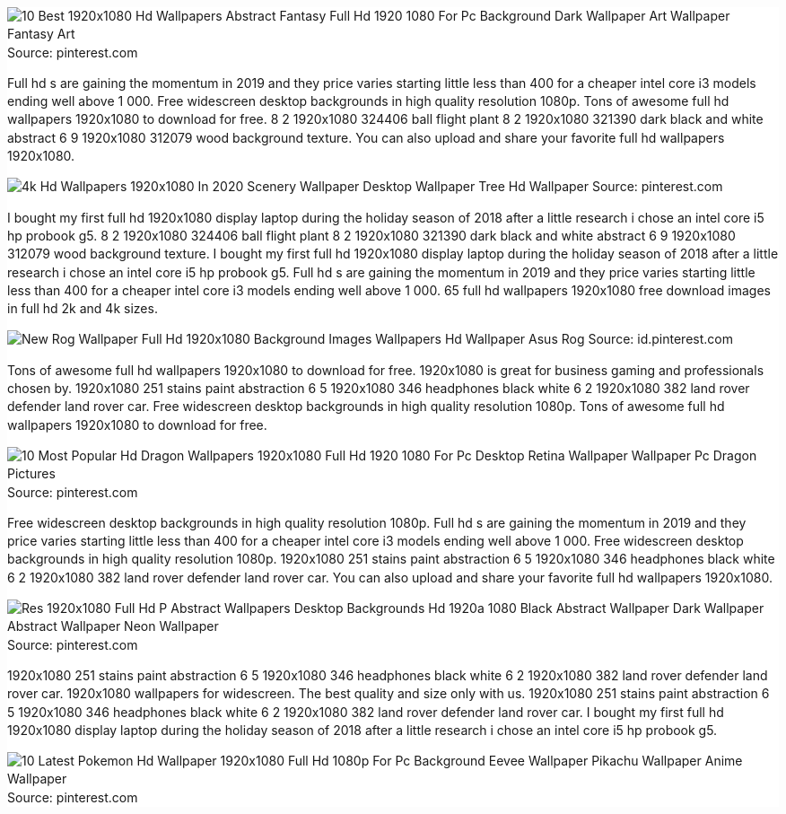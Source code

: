 
![10 Best 1920x1080 Hd Wallpapers Abstract Fantasy Full Hd 1920 1080 For Pc Background Dark Wallpaper Art Wallpaper Fantasy Art](https://i.pinimg.com/originals/50/78/19/50781960f7ddc794548d9e3f136deaab.jpg "10 Best 1920x1080 Hd Wallpapers Abstract Fantasy Full Hd 1920 1080 For Pc Background Dark Wallpaper Art Wallpaper Fantasy Art")
Source: pinterest.com

Full hd s are gaining the momentum in 2019 and they price varies starting little less than 400 for a cheaper intel core i3 models ending well above 1 000. Free widescreen desktop backgrounds in high quality resolution 1080p. Tons of awesome full hd wallpapers 1920x1080 to download for free. 8 2 1920x1080 324406 ball flight plant 8 2 1920x1080 321390 dark black and white abstract 6 9 1920x1080 312079 wood background texture. You can also upload and share your favorite full hd wallpapers 1920x1080.

![4k Hd Wallpapers 1920x1080 In 2020 Scenery Wallpaper Desktop Wallpaper Tree Hd Wallpaper](https://i.pinimg.com/originals/49/b8/f2/49b8f2e3102adb216e7573cac5adc3d8.jpg "4k Hd Wallpapers 1920x1080 In 2020 Scenery Wallpaper Desktop Wallpaper Tree Hd Wallpaper")
Source: pinterest.com

I bought my first full hd 1920x1080 display laptop during the holiday season of 2018 after a little research i chose an intel core i5 hp probook g5. 8 2 1920x1080 324406 ball flight plant 8 2 1920x1080 321390 dark black and white abstract 6 9 1920x1080 312079 wood background texture. I bought my first full hd 1920x1080 display laptop during the holiday season of 2018 after a little research i chose an intel core i5 hp probook g5. Full hd s are gaining the momentum in 2019 and they price varies starting little less than 400 for a cheaper intel core i3 models ending well above 1 000. 65 full hd wallpapers 1920x1080 free download images in full hd 2k and 4k sizes.

![New Rog Wallpaper Full Hd 1920x1080 Background Images Wallpapers Hd Wallpaper Asus Rog](https://i.pinimg.com/originals/81/5f/cc/815fcc54191c1bfa26a55137c82f936d.jpg "New Rog Wallpaper Full Hd 1920x1080 Background Images Wallpapers Hd Wallpaper Asus Rog")
Source: id.pinterest.com

Tons of awesome full hd wallpapers 1920x1080 to download for free. 1920x1080 is great for business gaming and professionals chosen by. 1920x1080 251 stains paint abstraction 6 5 1920x1080 346 headphones black white 6 2 1920x1080 382 land rover defender land rover car. Free widescreen desktop backgrounds in high quality resolution 1080p. Tons of awesome full hd wallpapers 1920x1080 to download for free.

![10 Most Popular Hd Dragon Wallpapers 1920x1080 Full Hd 1920 1080 For Pc Desktop Retina Wallpaper Wallpaper Pc Dragon Pictures](https://i.pinimg.com/originals/11/87/03/118703a2be00f92ce5a67e70fbae7e73.jpg "10 Most Popular Hd Dragon Wallpapers 1920x1080 Full Hd 1920 1080 For Pc Desktop Retina Wallpaper Wallpaper Pc Dragon Pictures")
Source: pinterest.com

Free widescreen desktop backgrounds in high quality resolution 1080p. Full hd s are gaining the momentum in 2019 and they price varies starting little less than 400 for a cheaper intel core i3 models ending well above 1 000. Free widescreen desktop backgrounds in high quality resolution 1080p. 1920x1080 251 stains paint abstraction 6 5 1920x1080 346 headphones black white 6 2 1920x1080 382 land rover defender land rover car. You can also upload and share your favorite full hd wallpapers 1920x1080.

![Res 1920x1080 Full Hd P Abstract Wallpapers Desktop Backgrounds Hd 1920a 1080 Black Abstract Wallpaper Dark Wallpaper Abstract Wallpaper Neon Wallpaper](https://i.pinimg.com/originals/39/0b/ad/390baddc12584dec8dd5072d48f73fee.jpg "Res 1920x1080 Full Hd P Abstract Wallpapers Desktop Backgrounds Hd 1920a 1080 Black Abstract Wallpaper Dark Wallpaper Abstract Wallpaper Neon Wallpaper")
Source: pinterest.com

1920x1080 251 stains paint abstraction 6 5 1920x1080 346 headphones black white 6 2 1920x1080 382 land rover defender land rover car. 1920x1080 wallpapers for widescreen. The best quality and size only with us. 1920x1080 251 stains paint abstraction 6 5 1920x1080 346 headphones black white 6 2 1920x1080 382 land rover defender land rover car. I bought my first full hd 1920x1080 display laptop during the holiday season of 2018 after a little research i chose an intel core i5 hp probook g5.

![10 Latest Pokemon Hd Wallpaper 1920x1080 Full Hd 1080p For Pc Background Eevee Wallpaper Pikachu Wallpaper Anime Wallpaper](https://i.pinimg.com/originals/0c/43/6d/0c436df5549f92d21cfcad66387d156e.jpg "10 Latest Pokemon Hd Wallpaper 1920x1080 Full Hd 1080p For Pc Background Eevee Wallpaper Pikachu Wallpaper Anime Wallpaper")
Source: pinterest.com
